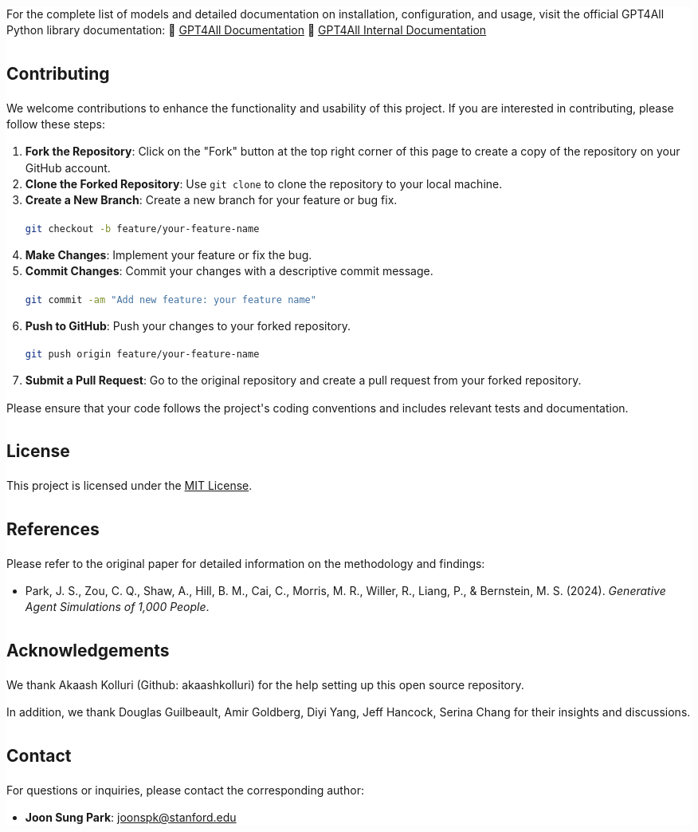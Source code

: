 
For the complete list of models and detailed documentation on installation, configuration, and usage, visit the official GPT4All Python library documentation:
📖 [GPT4All Documentation](https://docs.gpt4all.io/gpt4all_python/home.html)
📖 [GPT4All Internal Documentation](https://raw.githubusercontent.com/nomic-ai/gpt4all/main/gpt4all-chat/metadata/models3.json)

## Contributing

We welcome contributions to enhance the functionality and usability of this project. If you are interested in contributing, please follow these steps:

1. **Fork the Repository**: Click on the "Fork" button at the top right corner of this page to create a copy of the repository on your GitHub account.
2. **Clone the Forked Repository**: Use `git clone` to clone the repository to your local machine.
3. **Create a New Branch**: Create a new branch for your feature or bug fix.
   ```bash
   git checkout -b feature/your-feature-name
   ```
4. **Make Changes**: Implement your feature or fix the bug.
5. **Commit Changes**: Commit your changes with a descriptive commit message.
   ```bash
   git commit -am "Add new feature: your feature name"
   ```
6. **Push to GitHub**: Push your changes to your forked repository.
   ```bash
   git push origin feature/your-feature-name
   ```
7. **Submit a Pull Request**: Go to the original repository and create a pull request from your forked repository.

Please ensure that your code follows the project's coding conventions and includes relevant tests and documentation.

## License

This project is licensed under the [MIT License](LICENSE).

## References

Please refer to the original paper for detailed information on the methodology and findings:

- Park, J. S., Zou, C. Q., Shaw, A., Hill, B. M., Cai, C., Morris, M. R., Willer, R., Liang, P., & Bernstein, M. S. (2024). *Generative Agent Simulations of 1,000 People*.

## Acknowledgements
We thank Akaash Kolluri (Github: akaashkolluri) for the help setting up this open source repository. 

In addition, we thank Douglas Guilbeault, Amir Goldberg, Diyi Yang, Jeff Hancock, Serina Chang for their insights and discussions. 


## Contact

For questions or inquiries, please contact the corresponding author:

- **Joon Sung Park**: [joonspk@stanford.edu](mailto:joonspk@stanford.edu)